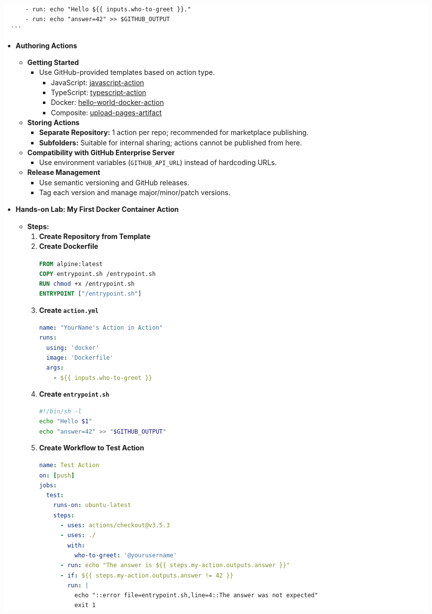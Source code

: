           - run: echo "Hello ${{ inputs.who-to-greet }}."
          - run: echo "answer=42" >> $GITHUB_OUTPUT
      ```

- **Authoring Actions**

  - **Getting Started**
    - Use GitHub-provided templates based on action type.
      - JavaScript: [javascript-action](https://github.com/actions/javascript-action)
      - TypeScript: [typescript-action](https://github.com/actions/typescript-action)
      - Docker: [hello-world-docker-action](https://github.com/actions/hello-world-docker-action)
      - Composite: [upload-pages-artifact](https://github.com/actions/upload-pages-artifact)
  - **Storing Actions**
    - **Separate Repository:** 1 action per repo; recommended for marketplace publishing.
    - **Subfolders:** Suitable for internal sharing; actions cannot be published from here.
  - **Compatibility with GitHub Enterprise Server**
    - Use environment variables (`GITHUB_API_URL`) instead of hardcoding URLs.
  - **Release Management**
    - Use semantic versioning and GitHub releases.
    - Tag each version and manage major/minor/patch versions.

- **Hands-on Lab: My First Docker Container Action**

  - **Steps:**
    1. **Create Repository from Template**
    2. **Create Dockerfile**
       ```dockerfile
       FROM alpine:latest
       COPY entrypoint.sh /entrypoint.sh
       RUN chmod +x /entrypoint.sh
       ENTRYPOINT ["/entrypoint.sh"]
       ```
    3. **Create `action.yml`**
       ```yaml
       name: "YourName's Action in Action"
       runs:
         using: 'docker'
         image: 'Dockerfile'
         args:
           - ${{ inputs.who-to-greet }}
       ```
    4. **Create `entrypoint.sh`**
       ```sh
       #!/bin/sh -l
       echo "Hello $1"
       echo "answer=42" >> "$GITHUB_OUTPUT"
       ```
    5. **Create Workflow to Test Action**
       ```yaml
       name: Test Action
       on: [push]
       jobs:
         test:
           runs-on: ubuntu-latest
           steps:
             - uses: actions/checkout@v3.5.3
             - uses: ./
               with:
                 who-to-greet: '@yourusername'
             - run: echo "The answer is ${{ steps.my-action.outputs.answer }}"
             - if: ${{ steps.my-action.outputs.answer != 42 }}
               run: |
                 echo "::error file=entrypoint.sh,line=4::The answer was not expected"
                 exit 1
       ```
